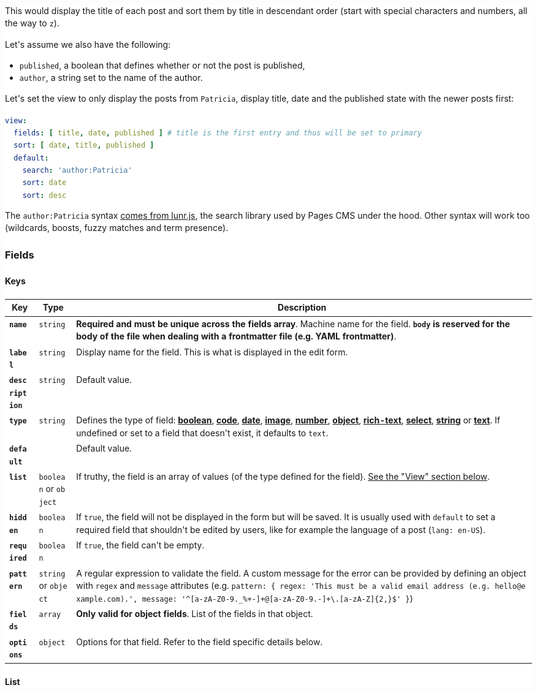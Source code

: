 This would display the title of each post and sort them by title in descendant order (start with special characters and numbers, all the way to `z`).

Let's assume we also have the following:

- `published`, a boolean that defines whether or not the post is published,
- `author`, a string set to the name of the author.

Let's set the view to only display the posts from `Patricia`, display title, date and the published state with the newer posts first:

```yaml
view:
  fields: [ title, date, published ] # title is the first entry and thus will be set to primary
  sort: [ date, title, published ]
  default:
    search: 'author:Patricia'
    sort: date
    sort: desc
```

The `author:Patricia` syntax [comes from lunr.js](https://lunrjs.com/guides/searching.html#fields), the search library used by Pages CMS under the hood. Other syntax will work too (wildcards, boosts, fuzzy matches and term presence).

### Fields

#### Keys

| Key | Type | Description |
| - | - | - |
| **`name`** | `string` | **Required and must be unique across the fields array**. Machine name for the field. **`body` is reserved for the body of the file when dealing with a frontmatter file (e.g. YAML frontmatter)**. |
| **`label`** | `string` | Display name for the field. This is what is displayed in the edit form. |
| **`description`** | `string` | Default value. |
| **`type`** | `string` | Defines the type of field: **[boolean](/docs/configuration/boolean-field)**, **[code](/docs/configuration/code-field)**, **[date](/docs/configuration/date-field)**, **[image](/docs/configuration/image-field)**, **[number](/docs/configuration/number-field)**, **[object](/docs/configuration/object-field)**, **[rich-text](/docs/configuration/rich-text-field)**, **[select](/docs/configuration/select-field)**, **[string](/docs/configuration/string-field)** or **[text](/docs/configuration/text-field)**. If undefined or set to a field that doesn't exist, it defaults to `text`. |
| **`default`** | | Default value. |
| **`list`** | `boolean` or `object` | If truthy, the field is an array of values (of the type defined for the field). [See the "View" section below](#view). |
| **`hidden`** | `boolean` | If `true`, the field will not be displayed in the form but will be saved. It is usually used with `default` to set a required field that shouldn't be edited by users, like for example the language of a post (`lang: en-US`). |
| **`required`** | `boolean` | If `true`, the field can't be empty. |
| **`pattern`** | `string` or `object` | A regular expression to validate the field. A custom message for the error can be provided by defining an object with `regex` and `message` attributes (e.g. `pattern: { regex: 'This must be a valid email address (e.g. hello@example.com).', message: '^[a-zA-Z0-9._%+-]+@[a-zA-Z0-9.-]+\.[a-zA-Z]{2,}$' }`) |
| **`fields`** | `array` | **Only valid for object fields**. List of the fields in that object. |
| **`options`** | `object` | Options for that field. Refer to the field specific details below. |

#### List
